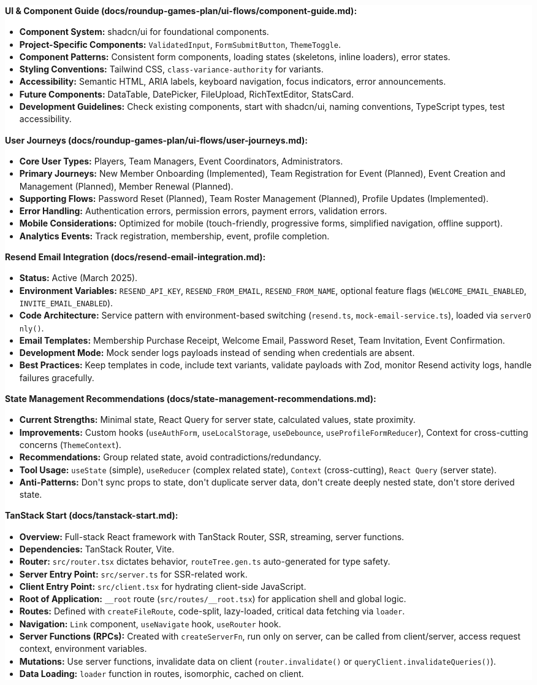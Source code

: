 **UI & Component Guide (docs/roundup-games-plan/ui-flows/component-guide.md):**

- **Component System:** shadcn/ui for foundational components.
- **Project-Specific Components:** `ValidatedInput`, `FormSubmitButton`, `ThemeToggle`.
- **Component Patterns:** Consistent form components, loading states (skeletons, inline loaders), error states.
- **Styling Conventions:** Tailwind CSS, `class-variance-authority` for variants.
- **Accessibility:** Semantic HTML, ARIA labels, keyboard navigation, focus indicators, error announcements.
- **Future Components:** DataTable, DatePicker, FileUpload, RichTextEditor, StatsCard.
- **Development Guidelines:** Check existing components, start with shadcn/ui, naming conventions, TypeScript types, test accessibility.

**User Journeys (docs/roundup-games-plan/ui-flows/user-journeys.md):**

- **Core User Types:** Players, Team Managers, Event Coordinators, Administrators.
- **Primary Journeys:** New Member Onboarding (Implemented), Team Registration for Event (Planned), Event Creation and Management (Planned), Member Renewal (Planned).
- **Supporting Flows:** Password Reset (Planned), Team Roster Management (Planned), Profile Updates (Implemented).
- **Error Handling:** Authentication errors, permission errors, payment errors, validation errors.
- **Mobile Considerations:** Optimized for mobile (touch-friendly, progressive forms, simplified navigation, offline support).
- **Analytics Events:** Track registration, membership, event, profile completion.

**Resend Email Integration (docs/resend-email-integration.md):**

- **Status:** Active (March 2025).
- **Environment Variables:** `RESEND_API_KEY`, `RESEND_FROM_EMAIL`, `RESEND_FROM_NAME`, optional feature flags (`WELCOME_EMAIL_ENABLED`, `INVITE_EMAIL_ENABLED`).
- **Code Architecture:** Service pattern with environment-based switching (`resend.ts`, `mock-email-service.ts`), loaded via `serverOnly()`.
- **Email Templates:** Membership Purchase Receipt, Welcome Email, Password Reset, Team Invitation, Event Confirmation.
- **Development Mode:** Mock sender logs payloads instead of sending when credentials are absent.
- **Best Practices:** Keep templates in code, include text variants, validate payloads with Zod, monitor Resend activity logs, handle failures gracefully.

**State Management Recommendations (docs/state-management-recommendations.md):**

- **Current Strengths:** Minimal state, React Query for server state, calculated values, state proximity.
- **Improvements:** Custom hooks (`useAuthForm`, `useLocalStorage`, `useDebounce`, `useProfileFormReducer`), Context for cross-cutting concerns (`ThemeContext`).
- **Recommendations:** Group related state, avoid contradictions/redundancy.
- **Tool Usage:** `useState` (simple), `useReducer` (complex related state), `Context` (cross-cutting), `React Query` (server state).
- **Anti-Patterns:** Don't sync props to state, don't duplicate server data, don't create deeply nested state, don't store derived state.

**TanStack Start (docs/tanstack-start.md):**

- **Overview:** Full-stack React framework with TanStack Router, SSR, streaming, server functions.
- **Dependencies:** TanStack Router, Vite.
- **Router:** `src/router.tsx` dictates behavior, `routeTree.gen.ts` auto-generated for type safety.
- **Server Entry Point:** `src/server.ts` for SSR-related work.
- **Client Entry Point:** `src/client.tsx` for hydrating client-side JavaScript.
- **Root of Application:** `__root` route (`src/routes/__root.tsx`) for application shell and global logic.
- **Routes:** Defined with `createFileRoute`, code-split, lazy-loaded, critical data fetching via `loader`.
- **Navigation:** `Link` component, `useNavigate` hook, `useRouter` hook.
- **Server Functions (RPCs):** Created with `createServerFn`, run only on server, can be called from client/server, access request context, environment variables.
- **Mutations:** Use server functions, invalidate data on client (`router.invalidate()` or `queryClient.invalidateQueries()`).
- **Data Loading:** `loader` function in routes, isomorphic, cached on client.